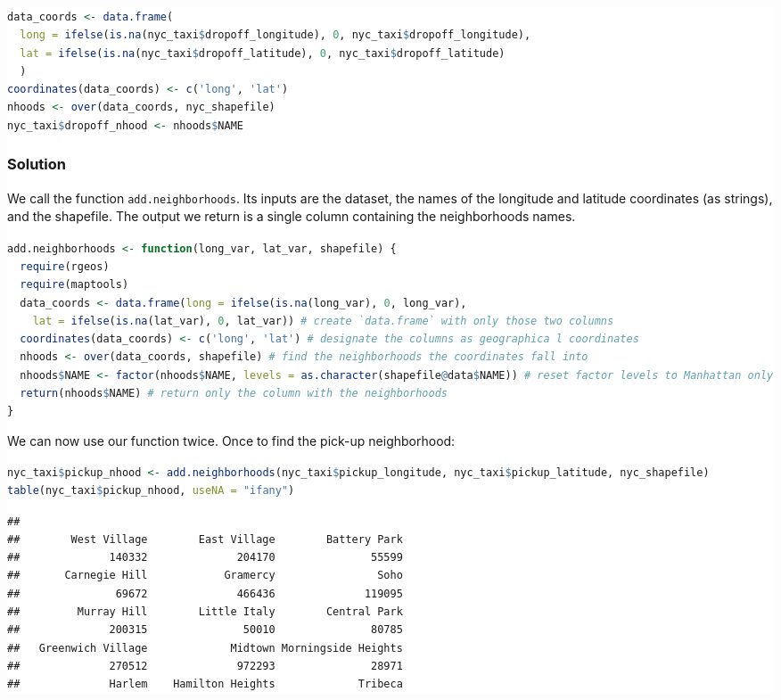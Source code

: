 ``` r
data_coords <- data.frame(
  long = ifelse(is.na(nyc_taxi$dropoff_longitude), 0, nyc_taxi$dropoff_longitude),
  lat = ifelse(is.na(nyc_taxi$dropoff_latitude), 0, nyc_taxi$dropoff_latitude)
  )
coordinates(data_coords) <- c('long', 'lat')
nhoods <- over(data_coords, nyc_shapefile)
nyc_taxi$dropoff_nhood <- nhoods$NAME
```

### Solution

We call the function `add.neighborhoods`. Its inputs are the dataset, the names of the longitude and latitude coordinates (as strings), and the shapefile. The output we return is a single column containing the neighborhoods names.

``` r
add.neighborhoods <- function(long_var, lat_var, shapefile) {
  require(rgeos)
  require(maptools)
  data_coords <- data.frame(long = ifelse(is.na(long_var), 0, long_var),
    lat = ifelse(is.na(lat_var), 0, lat_var)) # create `data.frame` with only those two columns
  coordinates(data_coords) <- c('long', 'lat') # designate the columns as geographica l coordinates
  nhoods <- over(data_coords, shapefile) # find the neighborhoods the coordinates fall into
  nhoods$NAME <- factor(nhoods$NAME, levels = as.character(shapefile@data$NAME)) # reset factor levels to Manhattan only
  return(nhoods$NAME) # return only the column with the neighborhoods
}
```

We can now use our function twice. Once to find the pick-up neighborhood:

``` r
nyc_taxi$pickup_nhood <- add.neighborhoods(nyc_taxi$pickup_longitude, nyc_taxi$pickup_latitude, nyc_shapefile)
table(nyc_taxi$pickup_nhood, useNA = "ifany")
```

    ## 
    ##        West Village        East Village        Battery Park 
    ##              140332              204170               55599 
    ##       Carnegie Hill            Gramercy                Soho 
    ##               69672              466436              119095 
    ##         Murray Hill        Little Italy        Central Park 
    ##              200315               50010               80785 
    ##   Greenwich Village             Midtown Morningside Heights 
    ##              270512              972293               28971 
    ##              Harlem    Hamilton Heights             Tribeca 